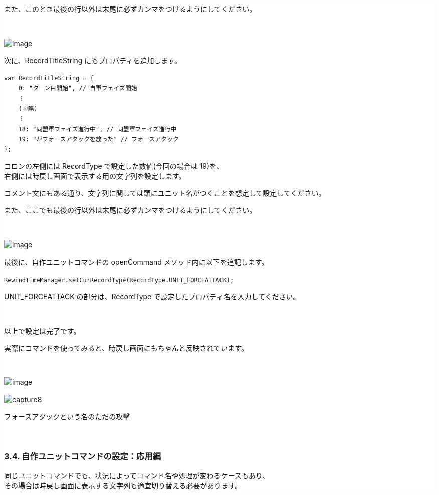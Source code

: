 また、このとき最後の行以外は末尾に必ずカンマをつけるようにしてください。

<br>

![image](https://github.com/sangoopan/srpg-studio-plugin/assets/117929386/4b1d04a8-8cdb-4dd7-9278-54dd01f69784)

次に、RecordTitleString にもプロパティを追加します。

```
var RecordTitleString = {
    0: "ターン目開始", // 自軍フェイズ開始
    ︙
    (中略)
    ︙
    18: "同盟軍フェイズ進行中", // 同盟軍フェイズ進行中
    19: "がフォースアタックを放った" // フォースアタック
};
```

コロンの左側には RecordType で設定した数値(今回の場合は 19)を、  
右側には時戻し画面で表示する用の文字列を設定します。

コメント文にもある通り、文字列に関しては頭にユニット名がつくことを想定して設定してください。

また、ここでも最後の行以外は末尾に必ずカンマをつけるようにしてください。

<br>

![image](https://github.com/sangoopan/srpg-studio-plugin/assets/117929386/edad6be0-457c-409f-bab1-8d841809e7b7)

最後に、自作ユニットコマンドの openCommand メソッド内に以下を追記します。

```
RewindTimeManager.setCurRecordType(RecordType.UNIT_FORCEATTACK);
```

UNIT_FORCEATTACK の部分は、RecordType で設定したプロパティ名を入力してください。

<br>

以上で設定は完了です。

実際にコマンドを使ってみると、時戻し画面にもちゃんと反映されています。

<br>

![image](https://github.com/sangoopan/srpg-studio-plugin/assets/117929386/a0b39620-da65-443c-96fd-cef8d59c18fa)

![capture8](https://github.com/sangoopan/srpg-studio-plugin/assets/117929386/64d57faa-19b1-4df4-ae8c-48040b3d5e4a)

~~フォースアタックという名のただの攻撃~~

<br>

### 3.4. 自作ユニットコマンドの設定：応用編

同じユニットコマンドでも、状況によってコマンド名や処理が変わるケースもあり、  
その場合は時戻し画面に表示する文字列も適宜切り替える必要があります。
